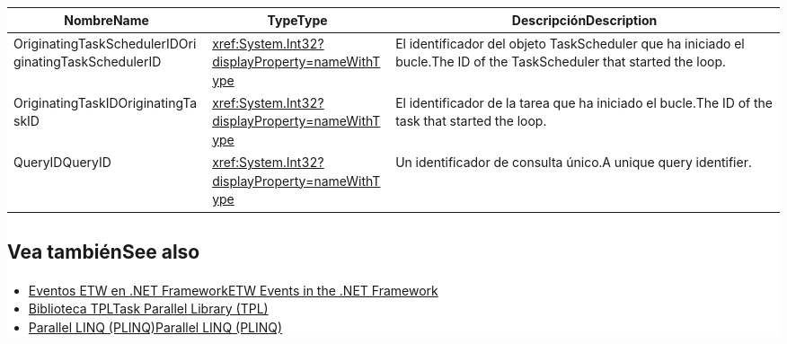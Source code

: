 |<span data-ttu-id="6c77e-198">**Nombre**</span><span class="sxs-lookup"><span data-stu-id="6c77e-198">**Name**</span></span>|<span data-ttu-id="6c77e-199">**Type**</span><span class="sxs-lookup"><span data-stu-id="6c77e-199">**Type**</span></span>|<span data-ttu-id="6c77e-200">**Descripción**</span><span class="sxs-lookup"><span data-stu-id="6c77e-200">**Description**</span></span>|
|--------------|--------------|---------------------|
|<span data-ttu-id="6c77e-201">OriginatingTaskSchedulerID</span><span class="sxs-lookup"><span data-stu-id="6c77e-201">OriginatingTaskSchedulerID</span></span>|<xref:System.Int32?displayProperty=nameWithType>|<span data-ttu-id="6c77e-202">El identificador del objeto TaskScheduler que ha iniciado el bucle.</span><span class="sxs-lookup"><span data-stu-id="6c77e-202">The ID of the TaskScheduler that started the loop.</span></span>|
|<span data-ttu-id="6c77e-203">OriginatingTaskID</span><span class="sxs-lookup"><span data-stu-id="6c77e-203">OriginatingTaskID</span></span>|<xref:System.Int32?displayProperty=nameWithType>|<span data-ttu-id="6c77e-204">El identificador de la tarea que ha iniciado el bucle.</span><span class="sxs-lookup"><span data-stu-id="6c77e-204">The ID of the task that started the loop.</span></span>|
|<span data-ttu-id="6c77e-205">QueryID</span><span class="sxs-lookup"><span data-stu-id="6c77e-205">QueryID</span></span>|<xref:System.Int32?displayProperty=nameWithType>|<span data-ttu-id="6c77e-206">Un identificador de consulta único.</span><span class="sxs-lookup"><span data-stu-id="6c77e-206">A unique query identifier.</span></span>|

## <a name="see-also"></a><span data-ttu-id="6c77e-207">Vea también</span><span class="sxs-lookup"><span data-stu-id="6c77e-207">See also</span></span>

- [<span data-ttu-id="6c77e-208">Eventos ETW en .NET Framework</span><span class="sxs-lookup"><span data-stu-id="6c77e-208">ETW Events in the .NET Framework</span></span>](../../../docs/framework/performance/etw-events.md)
- [<span data-ttu-id="6c77e-209">Biblioteca TPL</span><span class="sxs-lookup"><span data-stu-id="6c77e-209">Task Parallel Library (TPL)</span></span>](../../standard/parallel-programming/task-parallel-library-tpl.md)
- [<span data-ttu-id="6c77e-210">Parallel LINQ (PLINQ)</span><span class="sxs-lookup"><span data-stu-id="6c77e-210">Parallel LINQ (PLINQ)</span></span>](../../standard/parallel-programming/parallel-linq-plinq.md)
